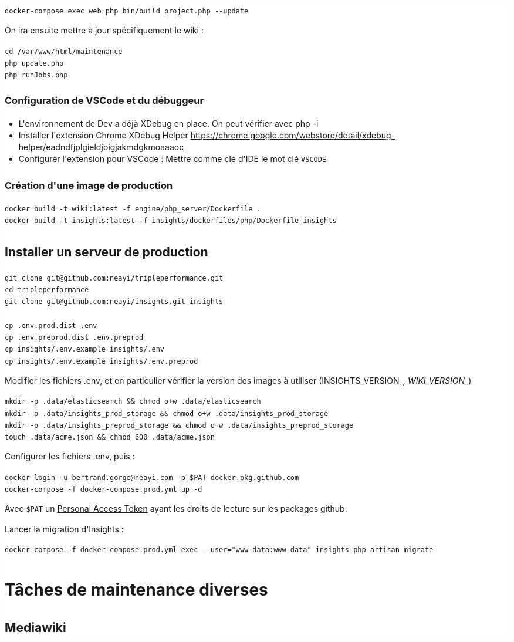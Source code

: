     docker-compose exec web php bin/build_project.php --update

On ira ensuite mettre à jour spécifiquement le wiki :

    cd /var/www/html/maintenance
    php update.php
    php runJobs.php

### Configuration de VSCode et du débuggeur
* L'environnement de Dev a déjà XDebug en place. On peut vérifier avec php -i
* Installer l'extension Chrome XDebug Helper https://chrome.google.com/webstore/detail/xdebug-helper/eadndfjplgieldjbigjakmdgkmoaaaoc
* Configurer l'extension pour VSCode : Mettre comme clé d'IDE le mot clé `VSCODE`

### Création d'une image de production

    docker build -t wiki:latest -f engine/php_server/Dockerfile .
    docker build -t insights:latest -f insights/dockerfiles/php/Dockerfile insights

## Installer un serveur de production

    git clone git@github.com:neayi/tripleperformance.git
    cd tripleperformance
    git clone git@github.com:neayi/insights.git insights

    cp .env.prod.dist .env
    cp .env.preprod.dist .env.preprod
    cp insights/.env.example insights/.env
    cp insights/.env.example insights/.env.preprod

Modifier les fichiers .env, et en particulier vérifier la version des images à utiliser (INSIGHTS_VERSION_*, WIKI_VERSION_*)

    mkdir -p .data/elasticsearch && chmod o+w .data/elasticsearch
    mkdir -p .data/insights_prod_storage && chmod o+w .data/insights_prod_storage
    mkdir -p .data/insights_preprod_storage && chmod o+w .data/insights_preprod_storage
    touch .data/acme.json && chmod 600 .data/acme.json

Configurer les fichiers .env, puis :

    docker login -u bertrand.gorge@neayi.com -p $PAT docker.pkg.github.com
    docker-compose -f docker-compose.prod.yml up -d

Avec `$PAT` un [Personal Access Token](https://github.com/settings/tokens) ayant les droits de lecture sur les packages github.


Lancer la migration d'Insights :

    docker-compose -f docker-compose.prod.yml exec --user="www-data:www-data" insights php artisan migrate


# Tâches de maintenance diverses
## Mediawiki
